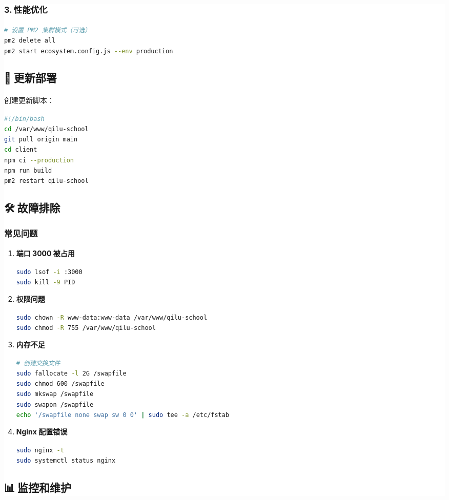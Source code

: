 ### 3. 性能优化
```bash
# 设置 PM2 集群模式（可选）
pm2 delete all
pm2 start ecosystem.config.js --env production
```

## 🔄 更新部署

创建更新脚本：
```bash
#!/bin/bash
cd /var/www/qilu-school
git pull origin main
cd client
npm ci --production
npm run build
pm2 restart qilu-school
```

## 🛠️ 故障排除

### 常见问题

1. **端口 3000 被占用**
   ```bash
   sudo lsof -i :3000
   sudo kill -9 PID
   ```

2. **权限问题**
   ```bash
   sudo chown -R www-data:www-data /var/www/qilu-school
   sudo chmod -R 755 /var/www/qilu-school
   ```

3. **内存不足**
   ```bash
   # 创建交换文件
   sudo fallocate -l 2G /swapfile
   sudo chmod 600 /swapfile
   sudo mkswap /swapfile
   sudo swapon /swapfile
   echo '/swapfile none swap sw 0 0' | sudo tee -a /etc/fstab
   ```

4. **Nginx 配置错误**
   ```bash
   sudo nginx -t
   sudo systemctl status nginx
   ```

## 📊 监控和维护
